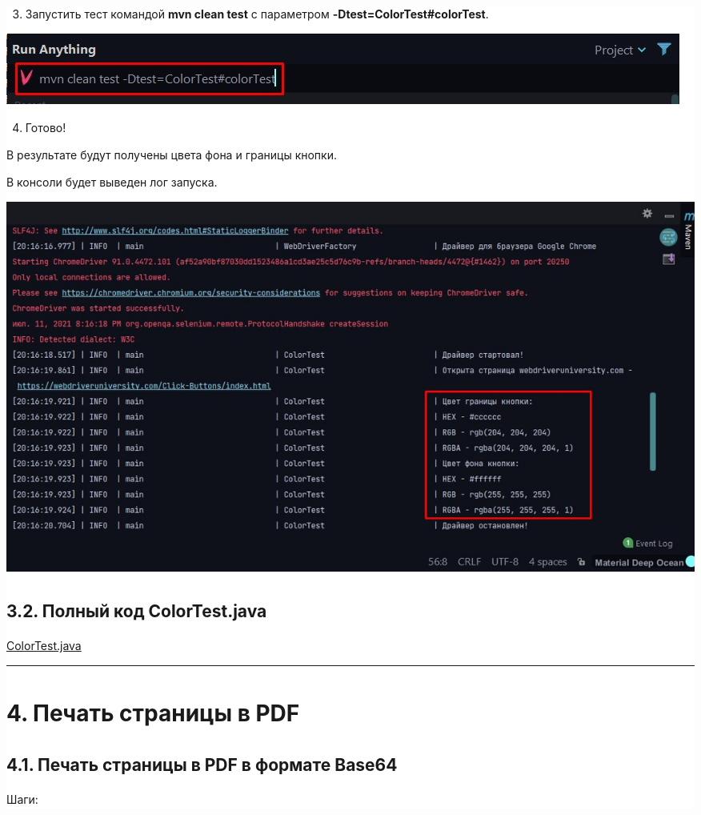 3. Запустить тест командой **mvn clean test** с параметром **-Dtest=ColorTest#colorTest**.

![New Maven Project - Запуск теста](./_Files/2.%20New%20Project/08.jpg "New Maven Project - Запуск теста")

4. Готово!

В результате будут получены цвета фона и границы кнопки.

В консоли будет выведен лог запуска.

![New Maven Project - Лог запуска](./_Files/2.%20New%20Project/09.jpg "New Maven Project - Лог запуска")

## 3.2. Полный код ColorTest.java

[ColorTest.java](_Sample/src/test/java/ColorTest.java)

***

# 4. Печать страницы в PDF

## 4.1. Печать страницы в PDF в формате Base64

Шаги:
